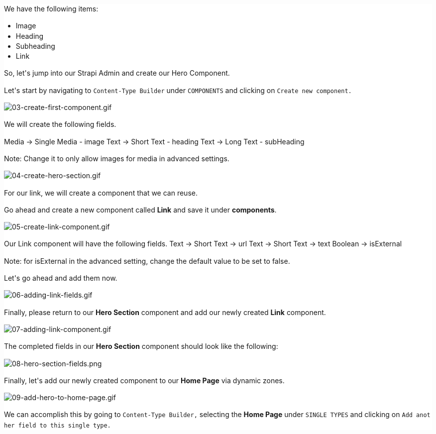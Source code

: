 We have the following items:

- Image
- Heading
- Subheading
- Link

So, let's jump into our Strapi Admin and create our Hero Component.

Let's start by navigating to `Content-Type Builder` under `COMPONENTS` and clicking on `Create new component.`

![03-create-first-component.gif](/images/02-epic-next/03-create-first-component.gif)

We will create the following fields.

Media -> Single Media - image
Text -> Short Text - heading
Text -> Long Text - subHeading

Note: Change it to only allow images for media in advanced settings.

![04-create-hero-section.gif](/images/02-epic-next/04-create-hero-section.gif)

For our link, we will create a component that we can reuse.

Go ahead and create a new component called **Link** and save it under **components**.

![05-create-link-component.gif](/images/02-epic-next/05-create-link-component.gif)

Our Link component will have the following fields.
Text -> Short Text -> url
Text -> Short Text -> text
Boolean -> isExternal

Note: for isExternal in the advanced setting, change the default value to be set to false.

Let's go ahead and add them now.

![06-adding-link-fields.gif](/images/02-epic-next/06-adding-link-fields.gif)

Finally, please return to our **Hero Section** component and add our newly created **Link** component.

![07-adding-link-component.gif](/images/02-epic-next/07-adding-link-component.gif)

The completed fields in our **Hero Section** component should look like the following:

![08-hero-section-fields.png](/images/02-epic-next/08-hero-section-fields.png)

Finally, let's add our newly created component to our **Home Page** via dynamic zones.

![09-add-hero-to-home-page.gif](/images/02-epic-next/09-add-hero-to-home-page.gif)

We can accomplish this by going to `Content-Type Builder,` selecting the **Home Page** under `SINGLE TYPES` and clicking on `Add another field to this single type.`
